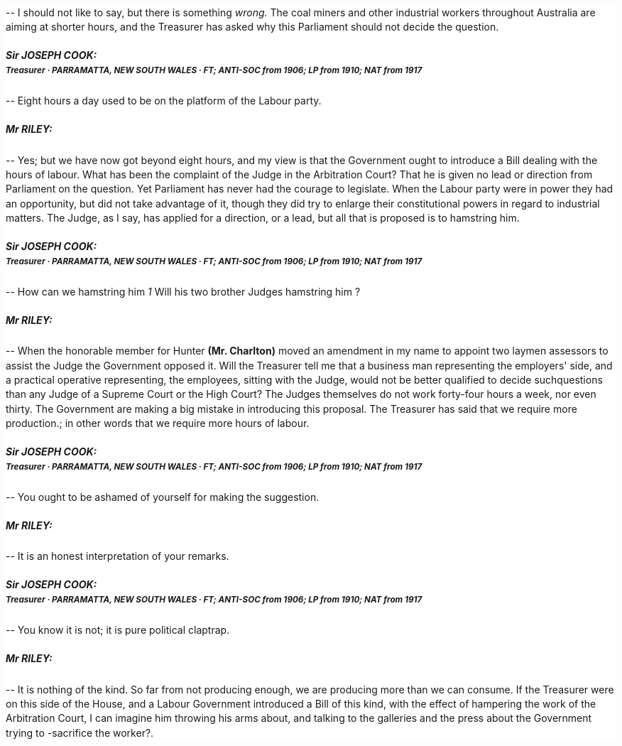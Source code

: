-- I should not like to say, but there is something  *wrong.*  The coal miners and other industrial workers throughout Australia are aiming at shorter hours, and the Treasurer has asked why this Parliament should not decide the question. 

##### Sir JOSEPH COOK:<br><small class="text-muted">Treasurer &middot; PARRAMATTA, NEW SOUTH WALES &middot; FT; ANTI-SOC from 1906; LP from 1910; NAT from 1917</small>

-- Eight hours a day used to be on the platform of the Labour party. 

##### Mr RILEY:

-- Yes; but we have now got beyond eight hours, and my view is that the Government ought to introduce a Bill dealing with the hours of labour. What has been the complaint of the Judge in the Arbitration Court? That he is given no lead or direction from Parliament on the question. Yet Parliament has never had the courage to legislate. When the Labour party were in power they had an opportunity, but did not take advantage of it, though they did try to enlarge their constitutional powers in regard to industrial matters. The Judge, as I say, has applied for a direction, or a lead, but all that is proposed is to hamstring him. 

##### Sir JOSEPH COOK:<br><small class="text-muted">Treasurer &middot; PARRAMATTA, NEW SOUTH WALES &middot; FT; ANTI-SOC from 1906; LP from 1910; NAT from 1917</small>

-- How can we hamstring him  *1*  Will his two brother Judges hamstring him ? 

##### Mr RILEY:

-- When the honorable member for Hunter  **(Mr. Charlton)**  moved an amendment in my name to appoint two laymen assessors to assist the Judge the Government opposed it. Will the Treasurer tell me that a business man representing the employers' side, and a practical operative representing, the employees, sitting with the Judge, would not be better qualified to decide suchquestions than any Judge of a Supreme Court or the High Court? The Judges themselves do not work forty-four hours a week, nor even thirty. The Government are making a big mistake in introducing this proposal. The Treasurer has said that we require more production.; in other words that we require more hours of labour. 

##### Sir JOSEPH COOK:<br><small class="text-muted">Treasurer &middot; PARRAMATTA, NEW SOUTH WALES &middot; FT; ANTI-SOC from 1906; LP from 1910; NAT from 1917</small>

-- You ought to be ashamed of yourself for making the suggestion. 

##### Mr RILEY:

-- It is an honest interpretation of your remarks. 

##### Sir JOSEPH COOK:<br><small class="text-muted">Treasurer &middot; PARRAMATTA, NEW SOUTH WALES &middot; FT; ANTI-SOC from 1906; LP from 1910; NAT from 1917</small>

-- You know it is not; it is pure political claptrap. 

##### Mr RILEY:

-- It is nothing of the kind. So far from not producing enough, we are producing more than we can consume. If the Treasurer were on this side of the House, and a Labour Government introduced a Bill of this kind, with the effect of hampering the work of the Arbitration Court, I can imagine him throwing his arms about, and talking to the galleries and the press about the Government trying to -sacrifice the worker?. 
